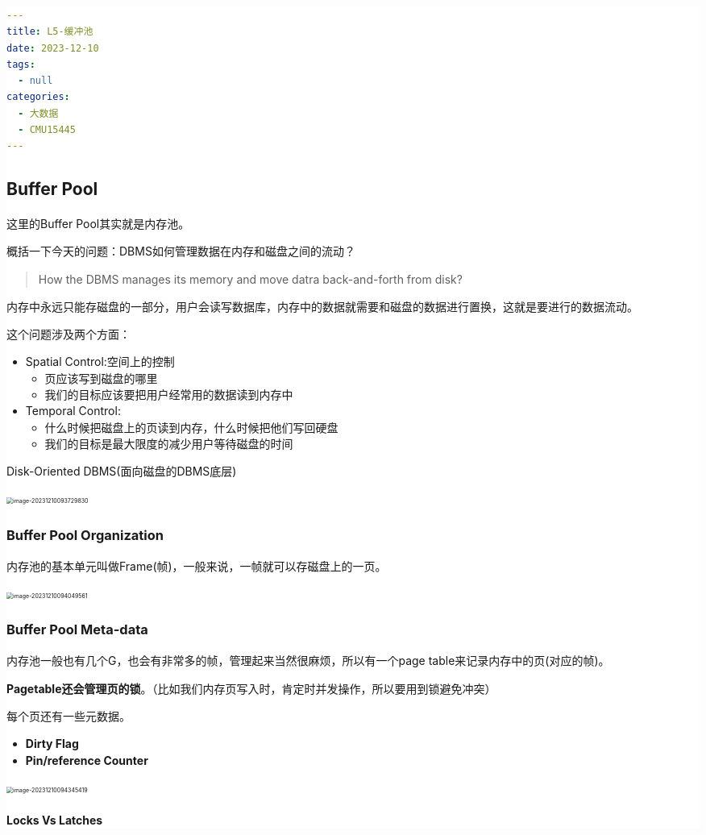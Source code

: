 ```yaml
---
title: L5-缓冲池
date: 2023-12-10
tags: 
  - null
categories: 
  - 大数据
  - CMU15445
---
```


## Buffer Pool

这里的Buffer Pool其实就是内存池。

概括一下今天的问题：DBMS如何管理数据在内存和磁盘之间的流动？

> How the DBMS manages its memory and move datra back-and-forth from disk?

内存中永远只能存磁盘的一部分，用户会读写数据库，内存中的数据就需要和磁盘的数据进行置换，这就是要进行的数据流动。

这个问题涉及两个方面：

- Spatial Control:空间上的控制
  - 页应该写到磁盘的哪里
  - 我们的目标应该要把用户经常用的数据读到内存中
- Temporal Control:
  - 什么时候把磁盘上的页读到内存，什么时候把他们写回硬盘
  - 我们的目标是最大限度的减少用户等待磁盘的时间

Disk-Oriented DBMS(面向磁盘的DBMS底层)

<img src="https://typora-1309665611.cos.ap-nanjing.myqcloud.com/typora/image-20231210093729830.png" alt="image-20231210093729830" style="zoom:50%;" />

### Buffer Pool  Organization

内存池的基本单元叫做Frame(帧)，一般来说，一帧就可以存磁盘上的一页。

<img src="https://typora-1309665611.cos.ap-nanjing.myqcloud.com/typora/image-20231210094049561.png" alt="image-20231210094049561" style="zoom:50%;" />

### Buffer Pool Meta-data

内存池一般也有几个G，也会有非常多的帧，管理起来当然很麻烦，所以有一个page table来记录内存中的页(对应的帧)。

**Pagetable还会管理页的锁**。（比如我们内存页写入时，肯定时并发操作，所以要用到锁避免冲突）

每个页还有一些元数据。

- **Dirty Flag**  
- **Pin/reference Counter**

<img src="https://typora-1309665611.cos.ap-nanjing.myqcloud.com/typora/image-20231210094345419.png" alt="image-20231210094345419" style="zoom:50%;" />

#### Locks  Vs Latches
